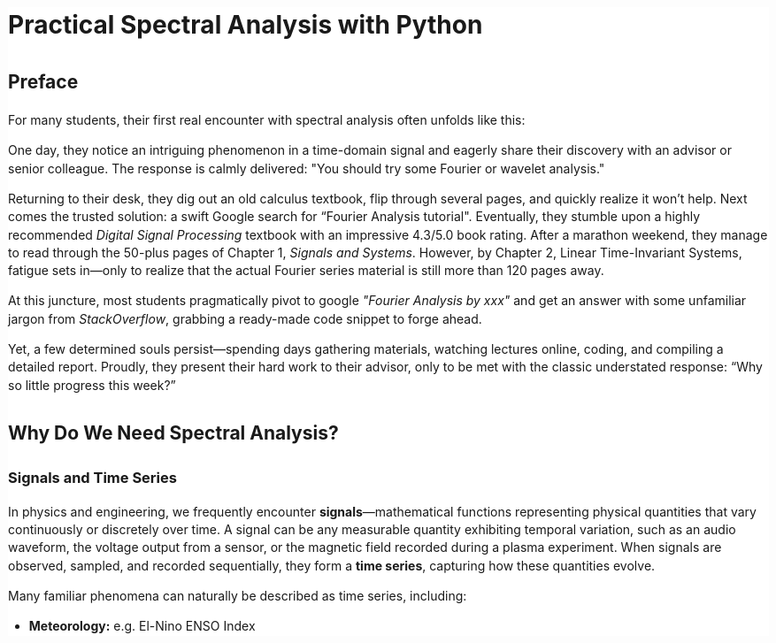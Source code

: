 <script src="https://cdn.jsdelivr.net/npm/mermaid@11.2.1/dist/mermaid.min.js"></script>

# Practical Spectral Analysis with Python

## Preface

For many students, their first real encounter with spectral analysis often unfolds like this:

One day, they notice an intriguing phenomenon in a time-domain signal and eagerly share their discovery with an advisor or senior colleague. The response is calmly delivered: "You should try some Fourier or wavelet analysis."

Returning to their desk, they dig out an old calculus textbook, flip through several pages, and quickly realize it won’t help. Next comes the trusted solution: a swift Google search for “Fourier Analysis tutorial". Eventually, they stumble upon a highly recommended *Digital Signal Processing* textbook with an impressive 4.3/5.0 book rating.  After a marathon weekend, they manage to read through the 50-plus pages of Chapter 1, *Signals and Systems*. However, by Chapter 2, Linear Time-Invariant Systems, fatigue sets in—only to realize that the actual Fourier series material is still more than 120 pages away.

At this juncture, most students pragmatically pivot to google *"Fourier Analysis by xxx"*  and get an answer with some unfamiliar jargon from *StackOverflow*, grabbing a ready-made code snippet to forge ahead.

Yet, a few determined souls persist—spending days gathering materials, watching lectures online, coding, and compiling a detailed report. Proudly, they present their hard work to their advisor, only to be met with the classic understated response: “Why so little progress this week?”

## Why Do We Need Spectral Analysis?

### Signals and Time Series

In physics and engineering, we frequently encounter **signals**—mathematical functions representing physical quantities that vary continuously or discretely over time. A signal can be any measurable quantity exhibiting temporal variation, such as an audio waveform, the voltage output from a sensor, or the magnetic field recorded during a plasma experiment. When signals are observed, sampled, and recorded sequentially, they form a **time series**, capturing how these quantities evolve.

Many familiar phenomena can naturally be described as time series, including:

- **Meteorology:** e.g. El-Nino ENSO Index

<p align = 'center'>